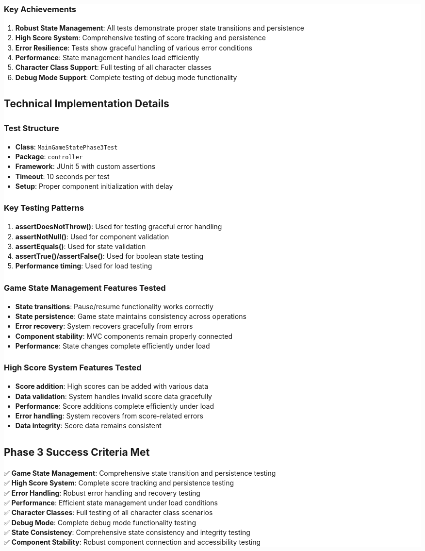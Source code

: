 ### Key Achievements

1. **Robust State Management**: All tests demonstrate proper state transitions and persistence
2. **High Score System**: Comprehensive testing of score tracking and persistence
3. **Error Resilience**: Tests show graceful handling of various error conditions
4. **Performance**: State management handles load efficiently
5. **Character Class Support**: Full testing of all character classes
6. **Debug Mode Support**: Complete testing of debug mode functionality

## Technical Implementation Details

### Test Structure
- **Class**: `MainGameStatePhase3Test`
- **Package**: `controller`
- **Framework**: JUnit 5 with custom assertions
- **Timeout**: 10 seconds per test
- **Setup**: Proper component initialization with delay

### Key Testing Patterns
1. **assertDoesNotThrow()**: Used for testing graceful error handling
2. **assertNotNull()**: Used for component validation
3. **assertEquals()**: Used for state validation
4. **assertTrue()/assertFalse()**: Used for boolean state testing
5. **Performance timing**: Used for load testing

### Game State Management Features Tested
- **State transitions**: Pause/resume functionality works correctly
- **State persistence**: Game state maintains consistency across operations
- **Error recovery**: System recovers gracefully from errors
- **Component stability**: MVC components remain properly connected
- **Performance**: State changes complete efficiently under load

### High Score System Features Tested
- **Score addition**: High scores can be added with various data
- **Data validation**: System handles invalid score data gracefully
- **Performance**: Score additions complete efficiently under load
- **Error handling**: System recovers from score-related errors
- **Data integrity**: Score data remains consistent

## Phase 3 Success Criteria Met

✅ **Game State Management**: Comprehensive state transition and persistence testing  
✅ **High Score System**: Complete score tracking and persistence testing  
✅ **Error Handling**: Robust error handling and recovery testing  
✅ **Performance**: Efficient state management under load conditions  
✅ **Character Classes**: Full testing of all character class scenarios  
✅ **Debug Mode**: Complete debug mode functionality testing  
✅ **State Consistency**: Comprehensive state consistency and integrity testing  
✅ **Component Stability**: Robust component connection and accessibility testing  
